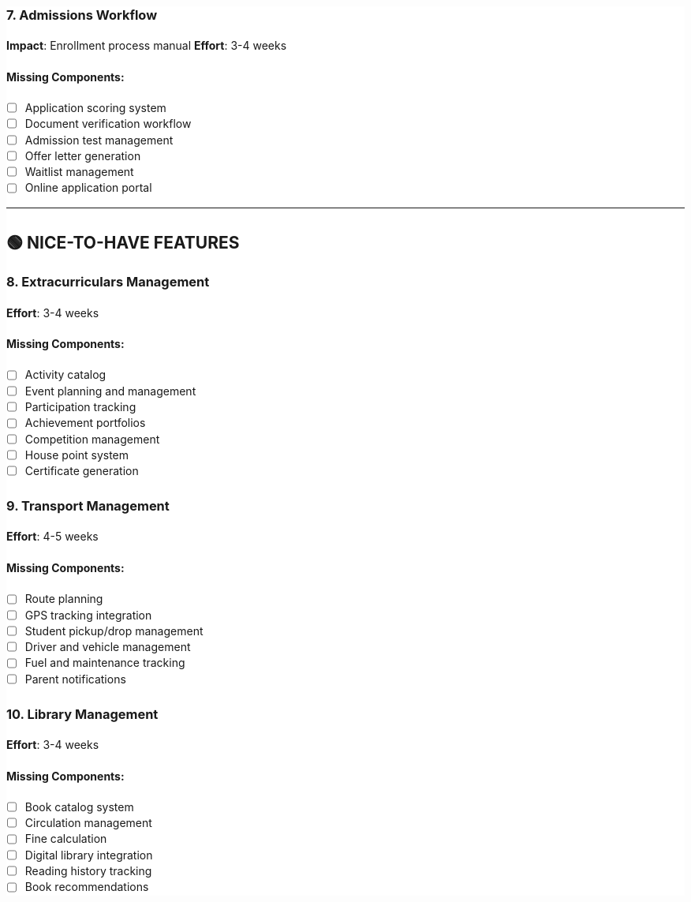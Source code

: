 ### 7. Admissions Workflow
**Impact**: Enrollment process manual
**Effort**: 3-4 weeks

#### Missing Components:
- [ ] Application scoring system
- [ ] Document verification workflow
- [ ] Admission test management
- [ ] Offer letter generation
- [ ] Waitlist management
- [ ] Online application portal

---

## 🟢 NICE-TO-HAVE FEATURES

### 8. Extracurriculars Management
**Effort**: 3-4 weeks

#### Missing Components:
- [ ] Activity catalog
- [ ] Event planning and management
- [ ] Participation tracking
- [ ] Achievement portfolios
- [ ] Competition management
- [ ] House point system
- [ ] Certificate generation

### 9. Transport Management
**Effort**: 4-5 weeks

#### Missing Components:
- [ ] Route planning
- [ ] GPS tracking integration
- [ ] Student pickup/drop management
- [ ] Driver and vehicle management
- [ ] Fuel and maintenance tracking
- [ ] Parent notifications

### 10. Library Management
**Effort**: 3-4 weeks

#### Missing Components:
- [ ] Book catalog system
- [ ] Circulation management
- [ ] Fine calculation
- [ ] Digital library integration
- [ ] Reading history tracking
- [ ] Book recommendations
